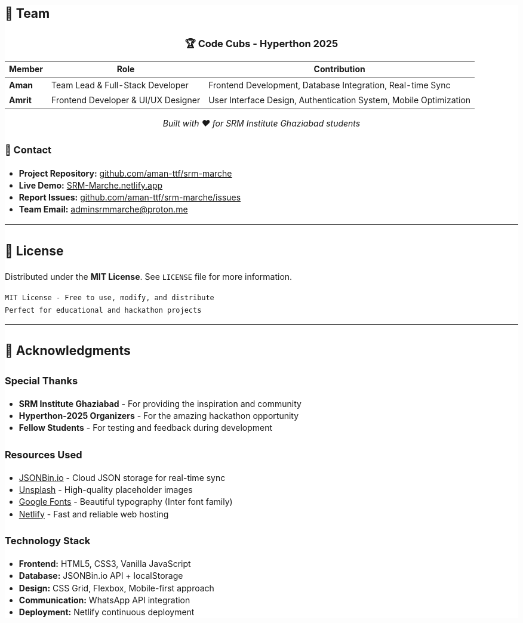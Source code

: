 
## 👥 Team

<div align="center">

### **🏆 Code Cubs - Hyperthon 2025**

| Member | Role | Contribution |
|--------|------|-------------|
| **Aman** | Team Lead & Full-Stack Developer | Frontend Development, Database Integration, Real-time Sync |
| **Amrit** | Frontend Developer & UI/UX Designer | User Interface Design, Authentication System, Mobile Optimization |

*Built with ❤️ for SRM Institute Ghaziabad students*

</div>

### **📧 Contact**
- **Project Repository:** [github.com/aman-ttf/srm-marche](https://github.com/aman-ttf/srm-marche)
- **Live Demo:** [SRM-Marche.netlify.app](https://your-netlify-url.netlify.app)
- **Report Issues:** [github.com/aman-ttf/srm-marche/issues](https://github.com/aman-ttf/srm-marche/issues)
- **Team Email:** adminsrmmarche@proton.me

---

## 📜 License

Distributed under the **MIT License**. See `LICENSE` file for more information.

```
MIT License - Free to use, modify, and distribute
Perfect for educational and hackathon projects
```

---

## 🙏 Acknowledgments

### **Special Thanks**
- **SRM Institute Ghaziabad** - For providing the inspiration and community
- **Hyperthon-2025 Organizers** - For the amazing hackathon opportunity
- **Fellow Students** - For testing and feedback during development

### **Resources Used**
- [JSONBin.io](https://jsonbin.io) - Cloud JSON storage for real-time sync
- [Unsplash](https://unsplash.com) - High-quality placeholder images
- [Google Fonts](https://fonts.google.com) - Beautiful typography (Inter font family)
- [Netlify](https://netlify.com) - Fast and reliable web hosting

### **Technology Stack**
- **Frontend:** HTML5, CSS3, Vanilla JavaScript
- **Database:** JSONBin.io API + localStorage
- **Design:** CSS Grid, Flexbox, Mobile-first approach
- **Communication:** WhatsApp API integration
- **Deployment:** Netlify continuous deployment
